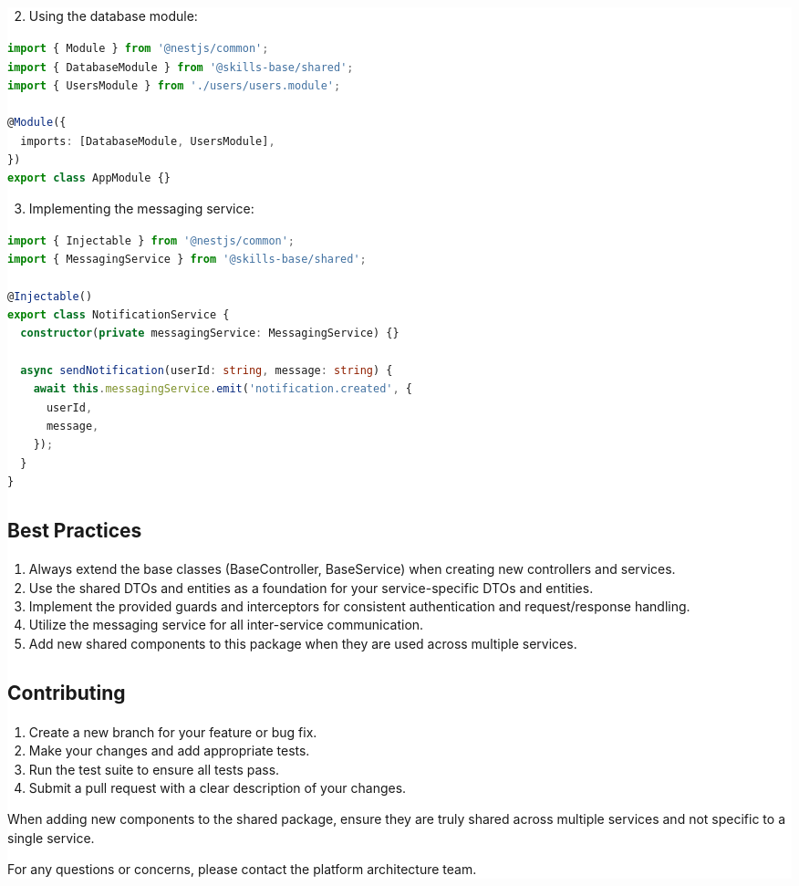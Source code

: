 2. Using the database module:

```typescript
import { Module } from '@nestjs/common';
import { DatabaseModule } from '@skills-base/shared';
import { UsersModule } from './users/users.module';

@Module({
  imports: [DatabaseModule, UsersModule],
})
export class AppModule {}
```

3. Implementing the messaging service:

```typescript
import { Injectable } from '@nestjs/common';
import { MessagingService } from '@skills-base/shared';

@Injectable()
export class NotificationService {
  constructor(private messagingService: MessagingService) {}

  async sendNotification(userId: string, message: string) {
    await this.messagingService.emit('notification.created', {
      userId,
      message,
    });
  }
}
```

## Best Practices

1. Always extend the base classes (BaseController, BaseService) when creating new controllers and services.
2. Use the shared DTOs and entities as a foundation for your service-specific DTOs and entities.
3. Implement the provided guards and interceptors for consistent authentication and request/response handling.
4. Utilize the messaging service for all inter-service communication.
5. Add new shared components to this package when they are used across multiple services.

## Contributing

1. Create a new branch for your feature or bug fix.
2. Make your changes and add appropriate tests.
3. Run the test suite to ensure all tests pass.
4. Submit a pull request with a clear description of your changes.

When adding new components to the shared package, ensure they are truly shared across multiple services and not specific to a single service.

For any questions or concerns, please contact the platform architecture team.
